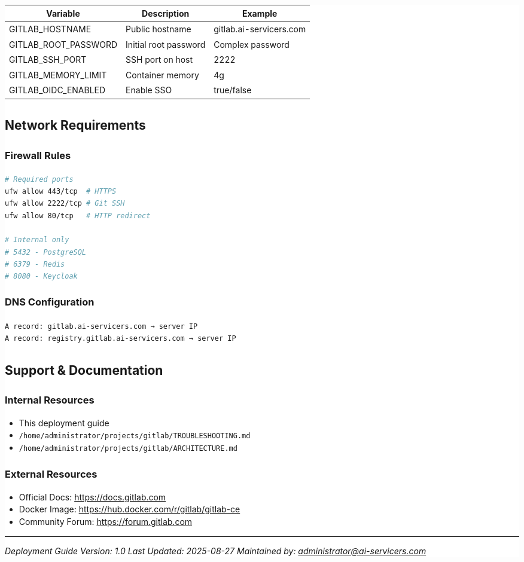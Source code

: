 | Variable | Description | Example |
|----------|-------------|---------|
| GITLAB_HOSTNAME | Public hostname | gitlab.ai-servicers.com |
| GITLAB_ROOT_PASSWORD | Initial root password | Complex password |
| GITLAB_SSH_PORT | SSH port on host | 2222 |
| GITLAB_MEMORY_LIMIT | Container memory | 4g |
| GITLAB_OIDC_ENABLED | Enable SSO | true/false |

## Network Requirements

### Firewall Rules
```bash
# Required ports
ufw allow 443/tcp  # HTTPS
ufw allow 2222/tcp # Git SSH
ufw allow 80/tcp   # HTTP redirect

# Internal only
# 5432 - PostgreSQL
# 6379 - Redis
# 8080 - Keycloak
```

### DNS Configuration
```
A record: gitlab.ai-servicers.com → server IP
A record: registry.gitlab.ai-servicers.com → server IP
```

## Support & Documentation

### Internal Resources
- This deployment guide
- `/home/administrator/projects/gitlab/TROUBLESHOOTING.md`
- `/home/administrator/projects/gitlab/ARCHITECTURE.md`

### External Resources
- Official Docs: https://docs.gitlab.com
- Docker Image: https://hub.docker.com/r/gitlab/gitlab-ce
- Community Forum: https://forum.gitlab.com

---
*Deployment Guide Version: 1.0*
*Last Updated: 2025-08-27*
*Maintained by: administrator@ai-servicers.com*